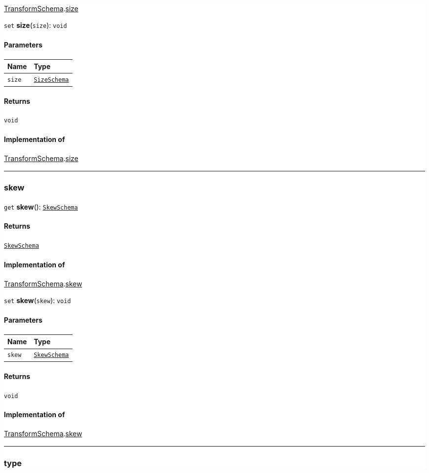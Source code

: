 [TransformSchema](/auto-docs/playground-react/interfaces/TransformSchema-1.md).[size](/auto-docs/playground-react/interfaces/TransformSchema-1.md#size)

`set` **size**(`size`): `void`

#### Parameters

| Name | Type |
| :------ | :------ |
| `size` | [`SizeSchema`](/auto-docs/playground-react/interfaces/SizeSchema-1.md) |

#### Returns

`void`

#### Implementation of

[TransformSchema](/auto-docs/playground-react/interfaces/TransformSchema-1.md).[size](/auto-docs/playground-react/interfaces/TransformSchema-1.md#size)

***

### skew

`get` **skew**(): [`SkewSchema`](/auto-docs/playground-react/interfaces/SkewSchema.md)

#### Returns

[`SkewSchema`](/auto-docs/playground-react/interfaces/SkewSchema.md)

#### Implementation of

[TransformSchema](/auto-docs/playground-react/interfaces/TransformSchema-1.md).[skew](/auto-docs/playground-react/interfaces/TransformSchema-1.md#skew)

`set` **skew**(`skew`): `void`

#### Parameters

| Name | Type |
| :------ | :------ |
| `skew` | [`SkewSchema`](/auto-docs/playground-react/interfaces/SkewSchema.md) |

#### Returns

`void`

#### Implementation of

[TransformSchema](/auto-docs/playground-react/interfaces/TransformSchema-1.md).[skew](/auto-docs/playground-react/interfaces/TransformSchema-1.md#skew)

***

### type
